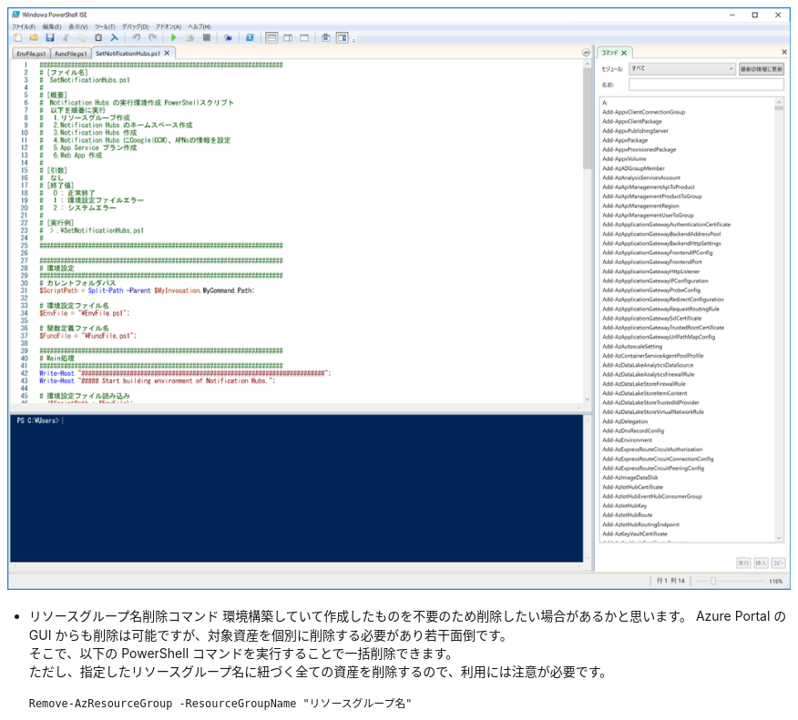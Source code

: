   ![ISE-01](img/ISE-01.png)

- リソースグループ名削除コマンド
  環境構築していて作成したものを不要のため削除したい場合があるかと思います。
  Azure Portal の GUI からも削除は可能ですが、対象資産を個別に削除する必要があり若干面倒です。  
  そこで、以下の PowerShell コマンドを実行することで一括削除できます。  
  ただし、指定したリソースグループ名に紐づく全ての資産を削除するので、利用には注意が必要です。
  ```
  Remove-AzResourceGroup -ResourceGroupName "リソースグループ名"
  ```

